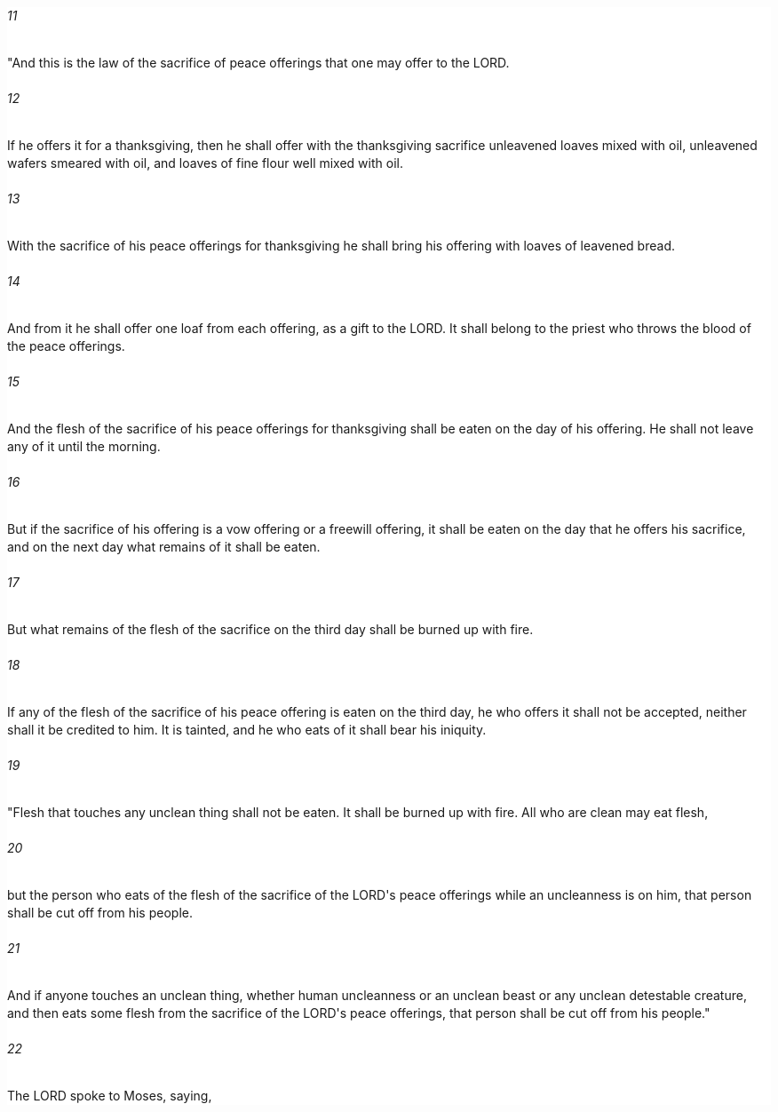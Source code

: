  

###### 11 
"And this is the law of the sacrifice of peace offerings that one may offer to the LORD. 
 

###### 12 
If he offers it for a thanksgiving, then he shall offer with the thanksgiving sacrifice unleavened loaves mixed with oil, unleavened wafers smeared with oil, and loaves of fine flour well mixed with oil. 
 

###### 13 
With the sacrifice of his peace offerings for thanksgiving he shall bring his offering with loaves of leavened bread. 
 

###### 14 
And from it he shall offer one loaf from each offering, as a gift to the LORD. It shall belong to the priest who throws the blood of the peace offerings. 
 

###### 15 
And the flesh of the sacrifice of his peace offerings for thanksgiving shall be eaten on the day of his offering. He shall not leave any of it until the morning. 
 

###### 16 
But if the sacrifice of his offering is a vow offering or a freewill offering, it shall be eaten on the day that he offers his sacrifice, and on the next day what remains of it shall be eaten. 
 

###### 17 
But what remains of the flesh of the sacrifice on the third day shall be burned up with fire. 
 

###### 18 
If any of the flesh of the sacrifice of his peace offering is eaten on the third day, he who offers it shall not be accepted, neither shall it be credited to him. It is tainted, and he who eats of it shall bear his iniquity.
 
 

###### 19 
"Flesh that touches any unclean thing shall not be eaten. It shall be burned up with fire. All who are clean may eat flesh, 
 

###### 20 
but the person who eats of the flesh of the sacrifice of the LORD's peace offerings while an uncleanness is on him, that person shall be cut off from his people. 
 

###### 21 
And if anyone touches an unclean thing, whether human uncleanness or an unclean beast or any unclean detestable creature, and then eats some flesh from the sacrifice of the LORD's peace offerings, that person shall be cut off from his people."
 
 

###### 22 
The LORD spoke to Moses, saying, 
 